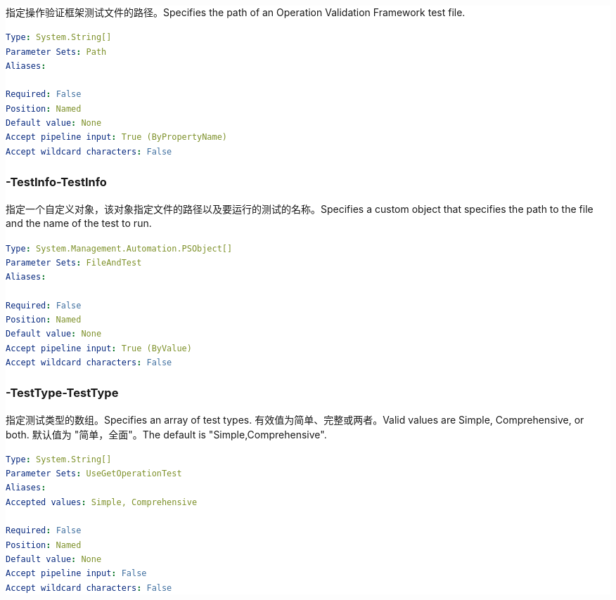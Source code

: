 <span data-ttu-id="f5aa6-122">指定操作验证框架测试文件的路径。</span><span class="sxs-lookup"><span data-stu-id="f5aa6-122">Specifies the path of an Operation Validation Framework test file.</span></span>

```yaml
Type: System.String[]
Parameter Sets: Path
Aliases:

Required: False
Position: Named
Default value: None
Accept pipeline input: True (ByPropertyName)
Accept wildcard characters: False
```

### <span data-ttu-id="f5aa6-123">-TestInfo</span><span class="sxs-lookup"><span data-stu-id="f5aa6-123">-TestInfo</span></span>

<span data-ttu-id="f5aa6-124">指定一个自定义对象，该对象指定文件的路径以及要运行的测试的名称。</span><span class="sxs-lookup"><span data-stu-id="f5aa6-124">Specifies a custom object that specifies the path to the file and the name of the test to run.</span></span>

```yaml
Type: System.Management.Automation.PSObject[]
Parameter Sets: FileAndTest
Aliases:

Required: False
Position: Named
Default value: None
Accept pipeline input: True (ByValue)
Accept wildcard characters: False
```

### <span data-ttu-id="f5aa6-125">-TestType</span><span class="sxs-lookup"><span data-stu-id="f5aa6-125">-TestType</span></span>

<span data-ttu-id="f5aa6-126">指定测试类型的数组。</span><span class="sxs-lookup"><span data-stu-id="f5aa6-126">Specifies an array of test types.</span></span>
<span data-ttu-id="f5aa6-127">有效值为简单、完整或两者。</span><span class="sxs-lookup"><span data-stu-id="f5aa6-127">Valid values are Simple, Comprehensive, or both.</span></span>
<span data-ttu-id="f5aa6-128">默认值为 "简单，全面"。</span><span class="sxs-lookup"><span data-stu-id="f5aa6-128">The default is "Simple,Comprehensive".</span></span>

```yaml
Type: System.String[]
Parameter Sets: UseGetOperationTest
Aliases:
Accepted values: Simple, Comprehensive

Required: False
Position: Named
Default value: None
Accept pipeline input: False
Accept wildcard characters: False
```
